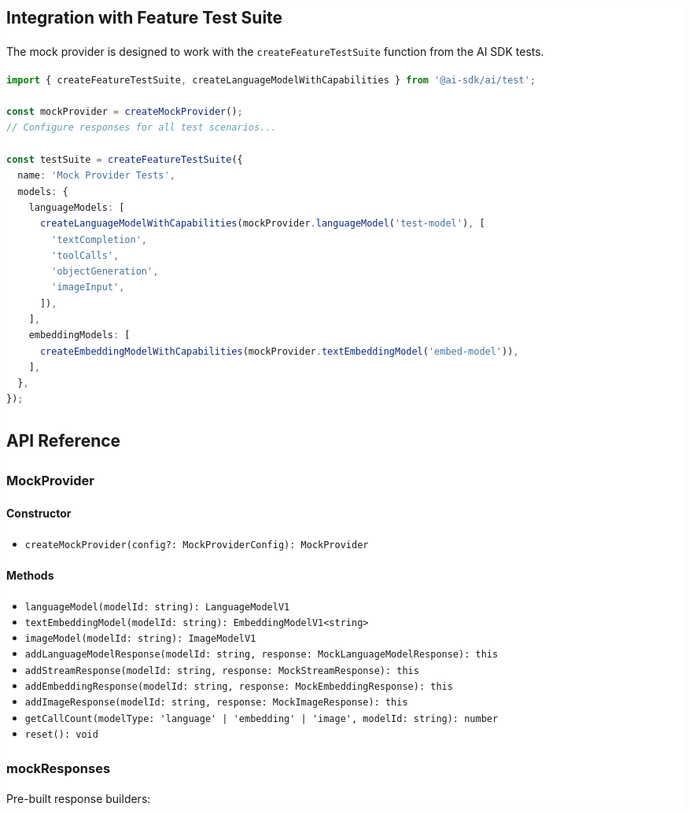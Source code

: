 ## Integration with Feature Test Suite

The mock provider is designed to work with the `createFeatureTestSuite` function from the AI SDK tests.

```typescript
import { createFeatureTestSuite, createLanguageModelWithCapabilities } from '@ai-sdk/ai/test';

const mockProvider = createMockProvider();
// Configure responses for all test scenarios...

const testSuite = createFeatureTestSuite({
  name: 'Mock Provider Tests',
  models: {
    languageModels: [
      createLanguageModelWithCapabilities(mockProvider.languageModel('test-model'), [
        'textCompletion',
        'toolCalls',
        'objectGeneration',
        'imageInput',
      ]),
    ],
    embeddingModels: [
      createEmbeddingModelWithCapabilities(mockProvider.textEmbeddingModel('embed-model')),
    ],
  },
});
```

## API Reference

### MockProvider

#### Constructor

- `createMockProvider(config?: MockProviderConfig): MockProvider`

#### Methods

- `languageModel(modelId: string): LanguageModelV1`
- `textEmbeddingModel(modelId: string): EmbeddingModelV1<string>`
- `imageModel(modelId: string): ImageModelV1`
- `addLanguageModelResponse(modelId: string, response: MockLanguageModelResponse): this`
- `addStreamResponse(modelId: string, response: MockStreamResponse): this`
- `addEmbeddingResponse(modelId: string, response: MockEmbeddingResponse): this`
- `addImageResponse(modelId: string, response: MockImageResponse): this`
- `getCallCount(modelType: 'language' | 'embedding' | 'image', modelId: string): number`
- `reset(): void`

### mockResponses

Pre-built response builders:
